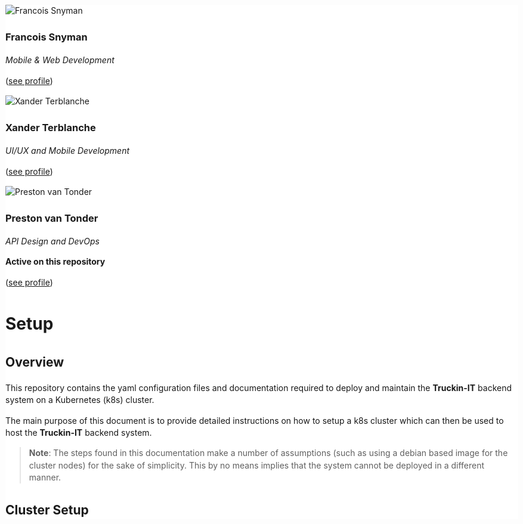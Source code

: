 <tr>
  <td>
  <img alt="Francois Snyman" src="https://enigmasoftware.co.za/img/francois/francois.jpg" width="150pt">
  </td>
  <td>
    <h3>Francois Snyman</h3>
    <p><em>Mobile & Web Development</em></p>
    <p>(<a href="https://enigmasoftware.co.za/profiles/francois">see profile</a>)</p>
  </td>
</tr>

<tr>
  <td>
  <img alt="Xander Terblanche" src="https://enigmasoftware.co.za/img/xander/xander.jpg" width="150pt">
  </td>
  <td>
    <h3>Xander Terblanche</h3>
    <p><em>UI/UX and Mobile Development</em></p>
    <p>(<a href="https://enigmasoftware.co.za/profiles/xander">see profile</a>)</p>
  </td>
</tr>

<tr>
  <td>
  <img alt="Preston van Tonder" src="https://enigmasoftware.co.za/img/preston/profile.png" width="150pt">
  </td>
  <td>
    <h3>Preston van Tonder</h3>
    <p><em>API Design and DevOps</em></p>
    <p><b>Active on this repository</b></p>
    <p>(<a href="https://enigmasoftware.co.za/profiles/preston">see profile</a>)</p>
  </td>
</tr>
</table>

# Setup

## Overview
This repository contains the yaml configuration files and documentation required to 
  deploy and maintain the **Truckin-IT** backend system on a Kubernetes (k8s) cluster.

The main purpose of this document is to provide detailed instructions on how to setup a k8s 
  cluster which can then be used to host the **Truckin-IT** backend system.

> **Note**: The steps found in this documentation make a number of assumptions 
  (such as using a debian based image for the cluster nodes) for the sake of simplicity. 
  This by no means implies that the system cannot be deployed in a different manner.

## Cluster Setup
